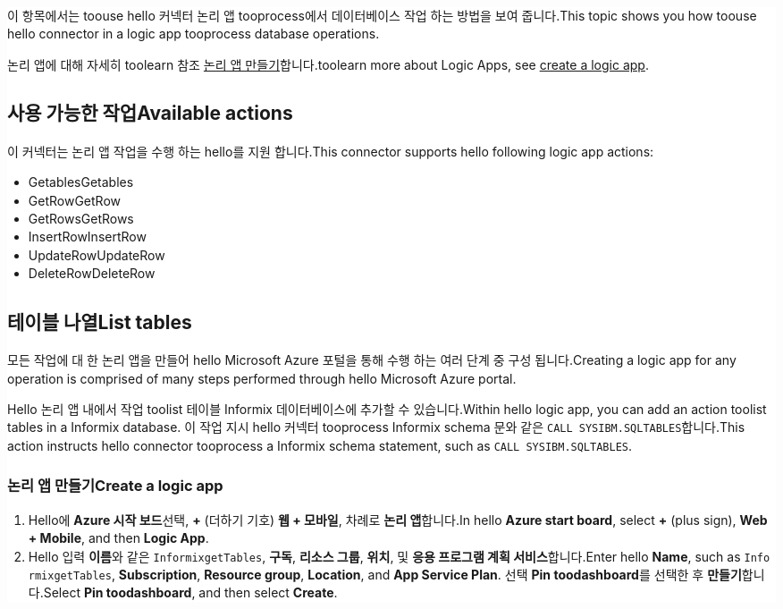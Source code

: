 <span data-ttu-id="6e3af-115">이 항목에서는 toouse hello 커넥터 논리 앱 tooprocess에서 데이터베이스 작업 하는 방법을 보여 줍니다.</span><span class="sxs-lookup"><span data-stu-id="6e3af-115">This topic shows you how toouse hello connector in a logic app tooprocess database operations.</span></span>

<span data-ttu-id="6e3af-116">논리 앱에 대해 자세히 toolearn 참조 [논리 앱 만들기](../logic-apps/logic-apps-create-a-logic-app.md)합니다.</span><span class="sxs-lookup"><span data-stu-id="6e3af-116">toolearn more about Logic Apps, see [create a logic app](../logic-apps/logic-apps-create-a-logic-app.md).</span></span>

## <a name="available-actions"></a><span data-ttu-id="6e3af-117">사용 가능한 작업</span><span class="sxs-lookup"><span data-stu-id="6e3af-117">Available actions</span></span>
<span data-ttu-id="6e3af-118">이 커넥터는 논리 앱 작업을 수행 하는 hello를 지원 합니다.</span><span class="sxs-lookup"><span data-stu-id="6e3af-118">This connector supports hello following logic app actions:</span></span>

* <span data-ttu-id="6e3af-119">Getables</span><span class="sxs-lookup"><span data-stu-id="6e3af-119">Getables</span></span>
* <span data-ttu-id="6e3af-120">GetRow</span><span class="sxs-lookup"><span data-stu-id="6e3af-120">GetRow</span></span>
* <span data-ttu-id="6e3af-121">GetRows</span><span class="sxs-lookup"><span data-stu-id="6e3af-121">GetRows</span></span>
* <span data-ttu-id="6e3af-122">InsertRow</span><span class="sxs-lookup"><span data-stu-id="6e3af-122">InsertRow</span></span>
* <span data-ttu-id="6e3af-123">UpdateRow</span><span class="sxs-lookup"><span data-stu-id="6e3af-123">UpdateRow</span></span>
* <span data-ttu-id="6e3af-124">DeleteRow</span><span class="sxs-lookup"><span data-stu-id="6e3af-124">DeleteRow</span></span>

## <a name="list-tables"></a><span data-ttu-id="6e3af-125">테이블 나열</span><span class="sxs-lookup"><span data-stu-id="6e3af-125">List tables</span></span>
<span data-ttu-id="6e3af-126">모든 작업에 대 한 논리 앱을 만들어 hello Microsoft Azure 포털을 통해 수행 하는 여러 단계 중 구성 됩니다.</span><span class="sxs-lookup"><span data-stu-id="6e3af-126">Creating a logic app for any operation is comprised of many steps performed through hello Microsoft Azure portal.</span></span>

<span data-ttu-id="6e3af-127">Hello 논리 앱 내에서 작업 toolist 테이블 Informix 데이터베이스에 추가할 수 있습니다.</span><span class="sxs-lookup"><span data-stu-id="6e3af-127">Within hello logic app, you can add an action toolist tables in a Informix database.</span></span> <span data-ttu-id="6e3af-128">이 작업 지시 hello 커넥터 tooprocess Informix schema 문와 같은 `CALL SYSIBM.SQLTABLES`합니다.</span><span class="sxs-lookup"><span data-stu-id="6e3af-128">This action instructs hello connector tooprocess a Informix schema statement, such as `CALL SYSIBM.SQLTABLES`.</span></span>

### <a name="create-a-logic-app"></a><span data-ttu-id="6e3af-129">논리 앱 만들기</span><span class="sxs-lookup"><span data-stu-id="6e3af-129">Create a logic app</span></span>
1. <span data-ttu-id="6e3af-130">Hello에 **Azure 시작 보드**선택,  **+**  (더하기 기호) **웹 + 모바일**, 차례로 **논리 앱**합니다.</span><span class="sxs-lookup"><span data-stu-id="6e3af-130">In hello **Azure start board**, select **+** (plus sign), **Web + Mobile**, and then **Logic App**.</span></span>
2. <span data-ttu-id="6e3af-131">Hello 입력 **이름**와 같은 `InformixgetTables`, **구독**, **리소스 그룹**, **위치**, 및 **응용 프로그램 계획 서비스**합니다.</span><span class="sxs-lookup"><span data-stu-id="6e3af-131">Enter hello **Name**, such as `InformixgetTables`, **Subscription**, **Resource group**, **Location**, and **App Service Plan**.</span></span> <span data-ttu-id="6e3af-132">선택 **Pin toodashboard**를 선택한 후 **만들기**합니다.</span><span class="sxs-lookup"><span data-stu-id="6e3af-132">Select **Pin toodashboard**, and then select **Create**.</span></span>
